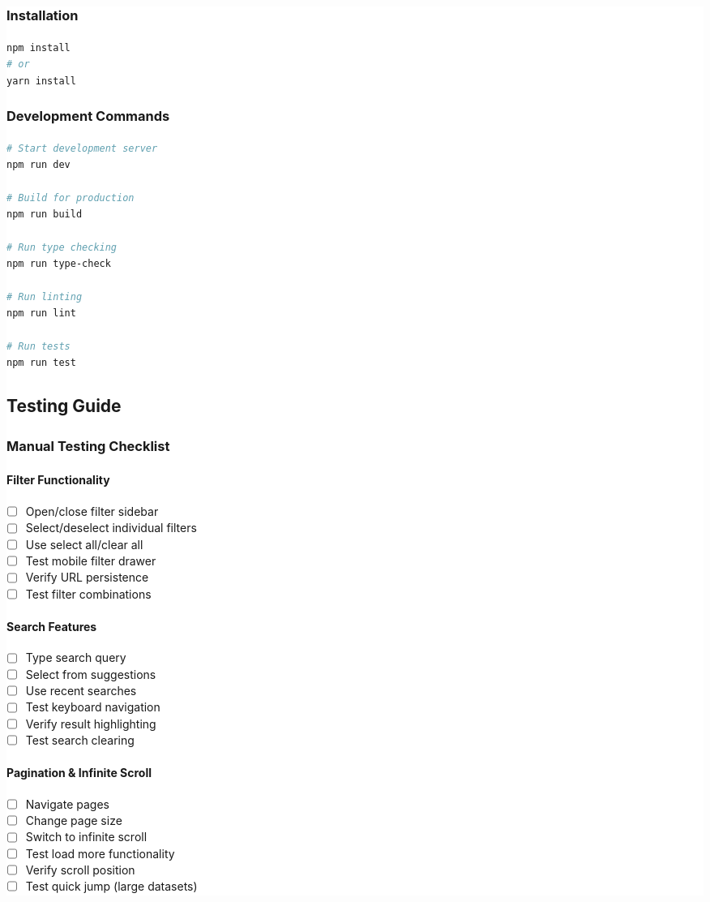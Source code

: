 ### Installation
```bash
npm install
# or
yarn install
```

### Development Commands
```bash
# Start development server
npm run dev

# Build for production
npm run build

# Run type checking
npm run type-check

# Run linting
npm run lint

# Run tests
npm run test
```

## Testing Guide

### Manual Testing Checklist

#### Filter Functionality
- [ ] Open/close filter sidebar
- [ ] Select/deselect individual filters
- [ ] Use select all/clear all
- [ ] Test mobile filter drawer
- [ ] Verify URL persistence
- [ ] Test filter combinations

#### Search Features
- [ ] Type search query
- [ ] Select from suggestions
- [ ] Use recent searches
- [ ] Test keyboard navigation
- [ ] Verify result highlighting
- [ ] Test search clearing

#### Pagination & Infinite Scroll
- [ ] Navigate pages
- [ ] Change page size
- [ ] Switch to infinite scroll
- [ ] Test load more functionality
- [ ] Verify scroll position
- [ ] Test quick jump (large datasets)

